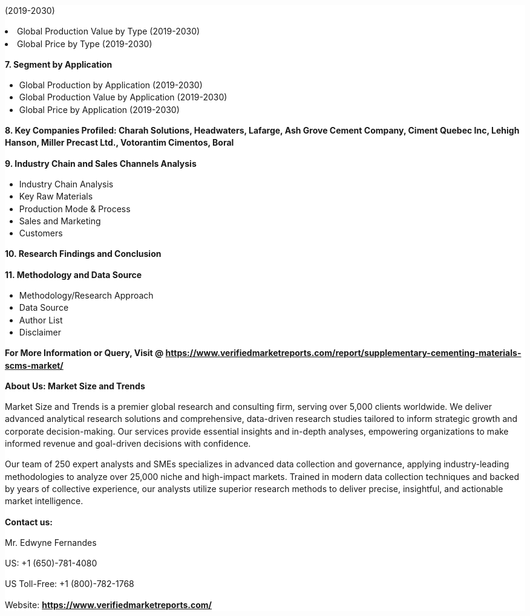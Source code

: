 (2019-2030)</li><li>Global Production Value by Type (2019-2030)</li><li>Global Price by Type (2019-2030)</li></ul><p><strong>7. Segment by Application</strong></p><ul><li>Global Production by Application (2019-2030)</li><li>Global Production Value by Application (2019-2030)</li><li>Global Price by Application (2019-2030)</li></ul><p><strong>8. Key Companies Profiled: Charah Solutions, Headwaters, Lafarge, Ash Grove Cement Company, Ciment Quebec Inc, Lehigh Hanson, Miller Precast Ltd., Votorantim Cimentos, Boral</strong></p><p><strong>9. Industry Chain and Sales Channels Analysis</strong></p><ul><li>Industry Chain Analysis</li><li>Key Raw Materials</li><li>Production Mode &amp; Process</li><li>Sales and Marketing</li><li>Customers</li></ul><p><strong>10. Research Findings and Conclusion</strong></p><p><strong>11. Methodology and Data Source</strong></p><ul><li>Methodology/Research Approach</li><li>Data Source</li><li>Author List</li><li>Disclaimer</li></ul></p><p><strong>For More Information or Query, Visit @ <a href="https://www.verifiedmarketreports.com/report/supplementary-cementing-materials-scms-market/">https://www.verifiedmarketreports.com/report/supplementary-cementing-materials-scms-market/</a></strong></p><p><strong>About Us: Market Size and Trends</strong></p><p>Market Size and Trends is a premier global research and consulting firm, serving over 5,000 clients worldwide. We deliver advanced analytical research solutions and comprehensive, data-driven research studies tailored to inform strategic growth and corporate decision-making. Our services provide essential insights and in-depth analyses, empowering organizations to make informed revenue and goal-driven decisions with confidence.</p><p>Our team of 250 expert analysts and SMEs specializes in advanced data collection and governance, applying industry-leading methodologies to analyze over 25,000 niche and high-impact markets. Trained in modern data collection techniques and backed by years of collective experience, our analysts utilize superior research methods to deliver precise, insightful, and actionable market intelligence.</p><p><strong>Contact us:</strong></p><p>Mr. Edwyne Fernandes</p><p>US: +1 (650)-781-4080</p><p>US Toll-Free: +1 (800)-782-1768</p><p>Website: <strong><a href="https://www.verifiedmarketreports.com/">https://www.verifiedmarketreports.com/</a></strong></p>
